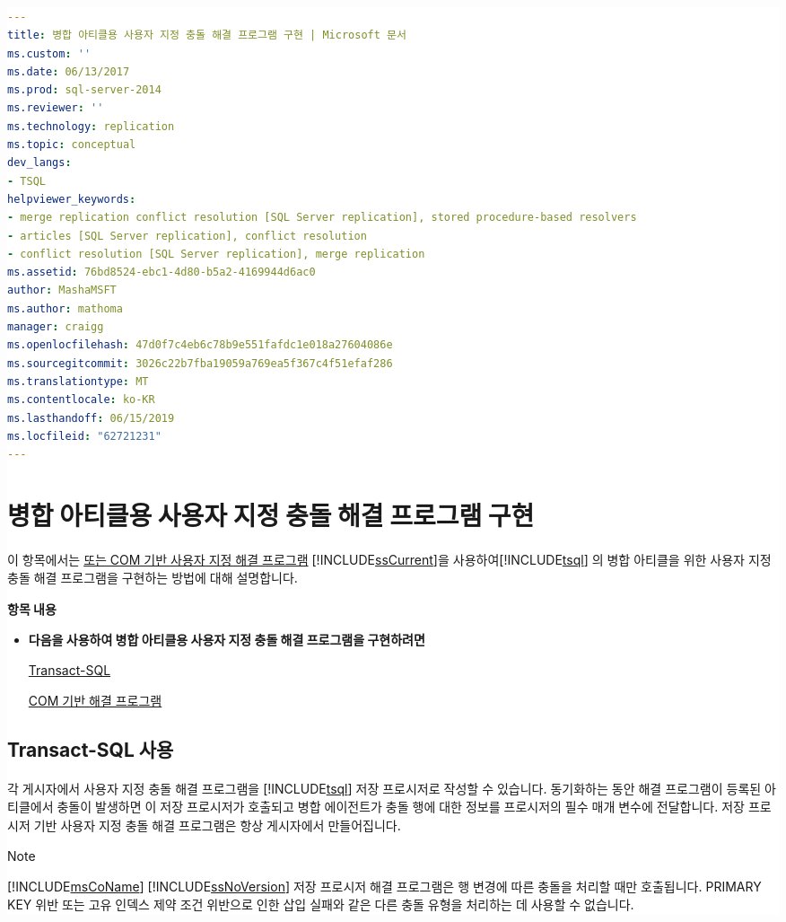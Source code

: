 ```yaml
---
title: 병합 아티클용 사용자 지정 충돌 해결 프로그램 구현 | Microsoft 문서
ms.custom: ''
ms.date: 06/13/2017
ms.prod: sql-server-2014
ms.reviewer: ''
ms.technology: replication
ms.topic: conceptual
dev_langs:
- TSQL
helpviewer_keywords:
- merge replication conflict resolution [SQL Server replication], stored procedure-based resolvers
- articles [SQL Server replication], conflict resolution
- conflict resolution [SQL Server replication], merge replication
ms.assetid: 76bd8524-ebc1-4d80-b5a2-4169944d6ac0
author: MashaMSFT
ms.author: mathoma
manager: craigg
ms.openlocfilehash: 47d0f7c4eb6c78b9e551fafdc1e018a27604086e
ms.sourcegitcommit: 3026c22b7fba19059a769ea5f367c4f51efaf286
ms.translationtype: MT
ms.contentlocale: ko-KR
ms.lasthandoff: 06/15/2019
ms.locfileid: "62721231"
---
```

# <a name="implement-a-custom-conflict-resolver-for-a-merge-article"></a>병합 아티클용 사용자 지정 충돌 해결 프로그램 구현
  이 항목에서는 [또는 COM 기반 사용자 지정 해결 프로그램](merge/advanced-merge-replication-conflict-com-based-custom-resolvers.md) [!INCLUDE[ssCurrent](../../includes/sscurrent-md.md)]을 사용하여[!INCLUDE[tsql](../../includes/tsql-md.md)] 의 병합 아티클을 위한 사용자 지정 충돌 해결 프로그램을 구현하는 방법에 대해 설명합니다.  
  
 **항목 내용**  
  
-   **다음을 사용하여 병합 아티클용 사용자 지정 충돌 해결 프로그램을 구현하려면**  
  
     [Transact-SQL](#TsqlProcedure)  
  
     [COM 기반 해결 프로그램](#COM)  
  
##  <a name="TsqlProcedure"></a> Transact-SQL 사용  
 각 게시자에서 사용자 지정 충돌 해결 프로그램을 [!INCLUDE[tsql](../../includes/tsql-md.md)] 저장 프로시저로 작성할 수 있습니다. 동기화하는 동안 해결 프로그램이 등록된 아티클에서 충돌이 발생하면 이 저장 프로시저가 호출되고 병합 에이전트가 충돌 행에 대한 정보를 프로시저의 필수 매개 변수에 전달합니다. 저장 프로시저 기반 사용자 지정 충돌 해결 프로그램은 항상 게시자에서 만들어집니다.  
  
> [!NOTE]  
>  [!INCLUDE[msCoName](../../includes/msconame-md.md)] [!INCLUDE[ssNoVersion](../../includes/ssnoversion-md.md)] 저장 프로시저 해결 프로그램은 행 변경에 따른 충돌을 처리할 때만 호출됩니다. PRIMARY KEY 위반 또는 고유 인덱스 제약 조건 위반으로 인한 삽입 실패와 같은 다른 충돌 유형을 처리하는 데 사용할 수 없습니다.  
  